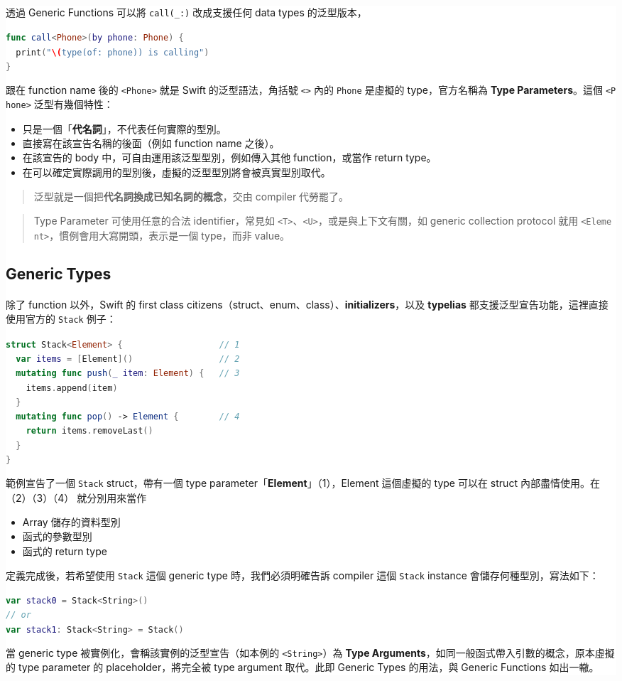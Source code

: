 透過 Generic Functions 可以將 `call(_:)` 改成支援任何 data types 的泛型版本，

```swift
func call<Phone>(by phone: Phone) {
  print("\(type(of: phone)) is calling")
}
```

跟在 function name 後的 `<Phone>` 就是 Swift 的泛型語法，角括號 `<>` 內的 `Phone` 是虛擬的 type，官方名稱為 **Type Parameters**。這個 `<Phone>` 泛型有幾個特性：

- 只是一個「**代名詞**」，不代表任何實際的型別。
- 直接寫在該宣告名稱的後面（例如 function name 之後）。
- 在該宣告的 body 中，可自由運用該泛型型別，例如傳入其他 function，或當作 return type。
- 在可以確定實際調用的型別後，虛擬的泛型型別將會被真實型別取代。

> 泛型就是一個把**代名詞換成已知名詞的概念**，交由 compiler 代勞罷了。



> Type Parameter 可使用任意的合法 identifier，常見如 `<T>`、`<U>`，或是與上下文有關，如 generic collection protocol 就用 `<Element>`，慣例會用大寫開頭，表示是一個 type，而非 value。

## Generic Types

除了 function 以外，Swift 的 first class citizens（struct、enum、class）、**initializers**，以及 **typelias** 都支援泛型宣告功能，這裡直接使用官方的 `Stack` 例子：

```swift
struct Stack<Element> {                   // 1
  var items = [Element]()                 // 2
  mutating func push(_ item: Element) {   // 3
    items.append(item)
  }
  mutating func pop() -> Element {        // 4
    return items.removeLast()
  }
}
```

範例宣告了一個 `Stack` struct，帶有一個 type parameter「**Element**」（1），Element 這個虛擬的 type 可以在 struct 內部盡情使用。在（2）（3）（4） 就分別用來當作

- Array 儲存的資料型別
- 函式的參數型別
- 函式的 return type

定義完成後，若希望使用 `Stack` 這個 generic type 時，我們必須明確告訴 compiler 這個 `Stack` instance 會儲存何種型別，寫法如下：

```swift
var stack0 = Stack<String>()
// or
var stack1: Stack<String> = Stack()
```

當 generic type 被實例化，會稱該實例的泛型宣告（如本例的 `<String>`）為 **Type Arguments**，如同一般函式帶入引數的概念，原本虛擬的 type parameter 的 placeholder，將完全被 type argument 取代。此即 Generic Types 的用法，與 Generic Functions 如出一轍。
